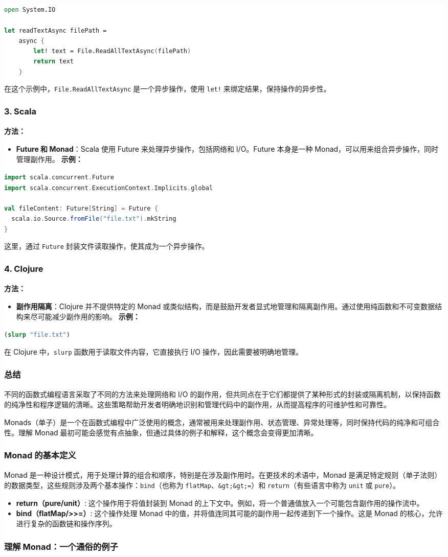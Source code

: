 ```fsharp
open System.IO

let readTextAsync filePath = 
    async {
        let! text = File.ReadAllTextAsync(filePath)
        return text
    }
```

在这个示例中，`File.ReadAllTextAsync` 是一个异步操作，使用 `let!` 来绑定结果，保持操作的异步性。

### 3. **Scala**

**方法：**

- **Future 和 Monad**：Scala 使用 Future 来处理异步操作，包括网络和 I/O。Future 本身是一种 Monad，可以用来组合异步操作，同时管理副作用。
**示例：**

```scala
import scala.concurrent.Future
import scala.concurrent.ExecutionContext.Implicits.global

val fileContent: Future[String] = Future {
  scala.io.Source.fromFile("file.txt").mkString
}
```

这里，通过 `Future` 封装文件读取操作，使其成为一个异步操作。

### 4. **Clojure**

**方法：**

- **副作用隔离**：Clojure 并不提供特定的 Monad 或类似结构，而是鼓励开发者显式地管理和隔离副作用。通过使用纯函数和不可变数据结构来尽可能减少副作用的影响。
**示例：**

```clojure
(slurp "file.txt")
```

在 Clojure 中，`slurp` 函数用于读取文件内容，它直接执行 I/O 操作，因此需要被明确地管理。

### 总结

不同的函数式编程语言采取了不同的方法来处理网络和 I/O 的副作用，但共同点在于它们都提供了某种形式的封装或隔离机制，以保持函数的纯净性和程序逻辑的清晰。这些策略帮助开发者明确地识别和管理代码中的副作用，从而提高程序的可维护性和可靠性。

 Monads（单子）是一个在函数式编程中广泛使用的概念，通常被用来处理副作用、状态管理、异常处理等，同时保持代码的纯净和可组合性。理解 Monad 最初可能会感觉有点抽象，但通过具体的例子和解释，这个概念会变得更加清晰。

### Monad 的基本定义

Monad 是一种设计模式，用于处理计算的组合和顺序，特别是在涉及副作用时。在更技术的术语中，Monad 是满足特定规则（单子法则）的数据类型，这些规则涉及两个基本操作：`bind`（也称为 `flatMap`、`&gt;&gt;=`）和 `return`（有些语言中称为 `unit` 或 `pure`）。

- **return（pure/unit）**: 这个操作用于将值封装到 Monad 的上下文中。例如，将一个普通值放入一个可能包含副作用的操作流中。
- **bind（flatMap/&gt;&gt;=）**: 这个操作处理 Monad 中的值，并将值连同其可能的副作用一起传递到下一个操作。这是 Monad 的核心，允许进行复杂的函数链和操作序列。
### 理解 Monad：一个通俗的例子
